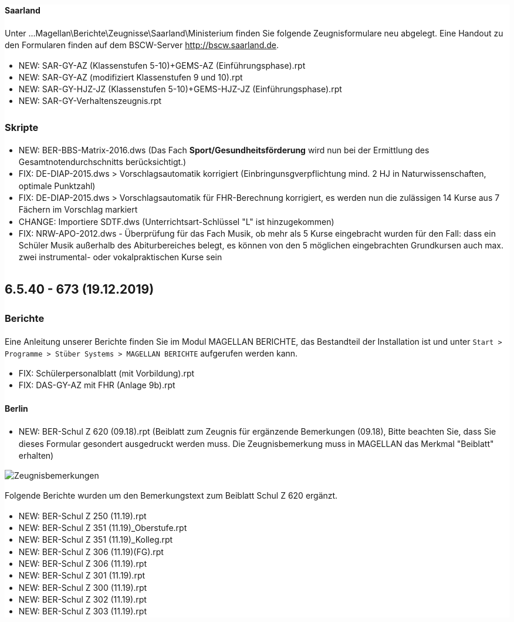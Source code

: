 #### Saarland

Unter ...Magellan\Berichte\Zeugnisse\Saarland\Ministerium finden Sie folgende Zeugnisformulare neu abgelegt. Eine Handout zu den Formularen finden auf dem BSCW-Server http://bscw.saarland.de.

* NEW: SAR-GY-AZ (Klassenstufen 5-10)+GEMS-AZ (Einführungsphase).rpt
* NEW: SAR-GY-AZ (modifiziert Klassenstufen 9 und 10).rpt
* NEW: SAR-GY-HJZ-JZ (Klassenstufen 5-10)+GEMS-HJZ-JZ (Einführungsphase).rpt
* NEW: SAR-GY-Verhaltenszeugnis.rpt
  
### Skripte

* NEW: BER-BBS-Matrix-2016.dws (Das Fach **Sport/Gesundheitsförderung** wird nun bei der Ermittlung des Gesamtnotendurchschnitts berücksichtigt.)
* FIX: DE-DIAP-2015.dws > Vorschlagsautomatik korrigiert (Einbringunsgverpflichtung mind. 2 HJ in Naturwissenschaften, optimale Punktzahl)
* FIX: DE-DIAP-2015.dws > Vorschlagsautomatik für FHR-Berechnung korrigiert, es werden nun die zulässigen 14 Kurse aus 7 Fächern im Vorschlag markiert
* CHANGE: Importiere SDTF.dws (Unterrichtsart-Schlüssel "L" ist hinzugekommen)
* FIX: NRW-APO-2012.dws - Überprüfung für das Fach Musik, ob mehr als 5 Kurse eingebracht wurden für den Fall: dass ein Schüler Musik außerhalb des Abiturbereiches belegt, es können von den 5 möglichen eingebrachten Grundkursen auch max. zwei instrumental- oder vokalpraktischen Kurse sein

## 6.5.40 - 673 (19.12.2019)

### Berichte

Eine Anleitung unserer Berichte finden Sie im Modul MAGELLAN BERICHTE, das Bestandteil der Installation ist und unter `Start > Programme > Stüber Systems > MAGELLAN BERICHTE` aufgerufen werden kann.

* FIX: Schülerpersonalblatt (mit Vorbildung).rpt
* FIX: DAS-GY-AZ mit FHR (Anlage 9b).rpt

#### Berlin

* NEW: BER-Schul Z 620 (09.18).rpt (Beiblatt zum Zeugnis für ergänzende Bemerkungen (09.18), Bitte beachten Sie, dass Sie dieses Formular gesondert ausgedruckt werden muss. Die Zeugnisbemerkung muss in MAGELLAN das Merkmal "Beiblatt" erhalten)

![Zeugnisbemerkungen](/images/liesmich/6.5.40.01.png)

Folgende Berichte wurden um den Bemerkungstext zum Beiblatt Schul Z 620 ergänzt.

* NEW: BER-Schul Z 250 (11.19).rpt
* NEW: BER-Schul Z 351 (11.19)_Oberstufe.rpt
* NEW: BER-Schul Z 351 (11.19)_Kolleg.rpt
* NEW: BER-Schul Z 306 (11.19)(FG).rpt
* NEW: BER-Schul Z 306 (11.19).rpt
* NEW: BER-Schul Z 301 (11.19).rpt
* NEW: BER-Schul Z 300 (11.19).rpt
* NEW: BER-Schul Z 302 (11.19).rpt
* NEW:  BER-Schul Z 303 (11.19).rpt

